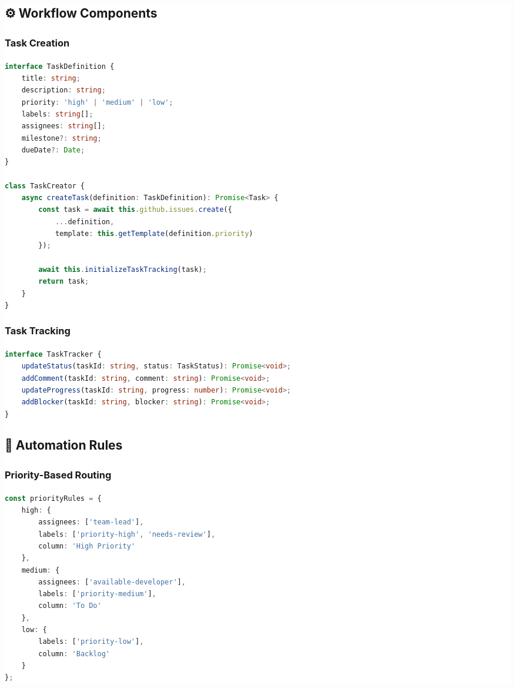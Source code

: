 ## ⚙️ Workflow Components

### Task Creation
```typescript
interface TaskDefinition {
    title: string;
    description: string;
    priority: 'high' | 'medium' | 'low';
    labels: string[];
    assignees: string[];
    milestone?: string;
    dueDate?: Date;
}

class TaskCreator {
    async createTask(definition: TaskDefinition): Promise<Task> {
        const task = await this.github.issues.create({
            ...definition,
            template: this.getTemplate(definition.priority)
        });
        
        await this.initializeTaskTracking(task);
        return task;
    }
}
```

### Task Tracking
```typescript
interface TaskTracker {
    updateStatus(taskId: string, status: TaskStatus): Promise<void>;
    addComment(taskId: string, comment: string): Promise<void>;
    updateProgress(taskId: string, progress: number): Promise<void>;
    addBlocker(taskId: string, blocker: string): Promise<void>;
}
```

## 🤖 Automation Rules

### Priority-Based Routing
```typescript
const priorityRules = {
    high: {
        assignees: ['team-lead'],
        labels: ['priority-high', 'needs-review'],
        column: 'High Priority'
    },
    medium: {
        assignees: ['available-developer'],
        labels: ['priority-medium'],
        column: 'To Do'
    },
    low: {
        labels: ['priority-low'],
        column: 'Backlog'
    }
};
```
